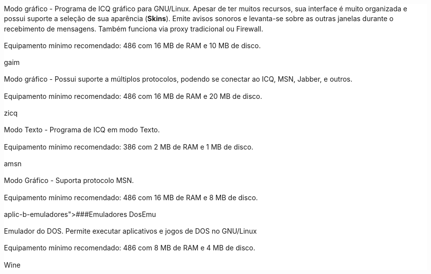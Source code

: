 Modo gráfico - Programa de ICQ gráfico para <command>GNU/Linux.
Apesar de ter muitos recursos, sua interface é muito organizada e possui
suporte a seleção de sua aparência (**Skins**).  Emite avisos
sonoros e levanta-se sobre as outras janelas durante o recebimento de
mensagens.  Também funciona via proxy tradicional ou Firewall.


Equipamento mínimo recomendado: 486 com 16 MB de RAM e 10 MB de disco.



<varlistentry>
<term>gaim
<listitem>

Modo gráfico - Possui suporte a múltiplos protocolos, podendo se conectar ao
ICQ, MSN, Jabber, e outros.


Equipamento mínimo recomendado: 486 com 16 MB de RAM e 20 MB de disco.



<varlistentry>
<term>zicq
<listitem>

Modo Texto - Programa de ICQ em modo Texto.


Equipamento mínimo recomendado: 386 com 2 MB de RAM e 1 MB de disco.



<varlistentry>
<term>amsn
<listitem>

Modo Gráfico - Suporta protocolo MSN.


Equipamento mínimo recomendado: 486 com 16 MB de RAM e 8 MB de disco.



</variablelist>


 aplic-b-emuladores">###Emuladores
<variablelist>
<varlistentry>
<term>DosEmu
<listitem>

Emulador do DOS.  Permite executar aplicativos e jogos de DOS no
<command>GNU/Linux


Equipamento mínimo recomendado: 486 com 8 MB de RAM e 4 MB de disco.



<varlistentry>
<term>Wine
<listitem>

